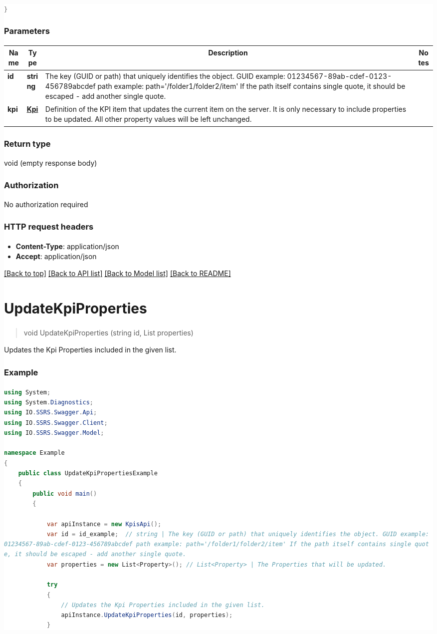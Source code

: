 ```csharp
}
```

### Parameters

Name | Type | Description  | Notes
------------- | ------------- | ------------- | -------------
 **id** | **string**| The key (GUID or path) that uniquely identifies the object. GUID example: 01234567-89ab-cdef-0123-456789abcdef path example: path&#x3D;&#39;/folder1/folder2/item&#39; If the path itself contains single quote, it should be escaped - add another single quote. | 
 **kpi** | [**Kpi**](Kpi.md)| Definition of the KPI item that updates the current item on the server. It is only necessary to include properties to be updated. All other property values will be left unchanged. | 

### Return type

void (empty response body)

### Authorization

No authorization required

### HTTP request headers

 - **Content-Type**: application/json
 - **Accept**: application/json

[[Back to top]](#) [[Back to API list]](../README.md#documentation-for-api-endpoints) [[Back to Model list]](../README.md#documentation-for-models) [[Back to README]](../README.md)

<a name="updatekpiproperties"></a>
# **UpdateKpiProperties**
> void UpdateKpiProperties (string id, List<Property> properties)

Updates the Kpi Properties included in the given list.

### Example
```csharp
using System;
using System.Diagnostics;
using IO.SSRS.Swagger.Api;
using IO.SSRS.Swagger.Client;
using IO.SSRS.Swagger.Model;

namespace Example
{
    public class UpdateKpiPropertiesExample
    {
        public void main()
        {
            
            var apiInstance = new KpisApi();
            var id = id_example;  // string | The key (GUID or path) that uniquely identifies the object. GUID example: 01234567-89ab-cdef-0123-456789abcdef path example: path='/folder1/folder2/item' If the path itself contains single quote, it should be escaped - add another single quote.
            var properties = new List<Property>(); // List<Property> | The Properties that will be updated.

            try
            {
                // Updates the Kpi Properties included in the given list.
                apiInstance.UpdateKpiProperties(id, properties);
            }
```